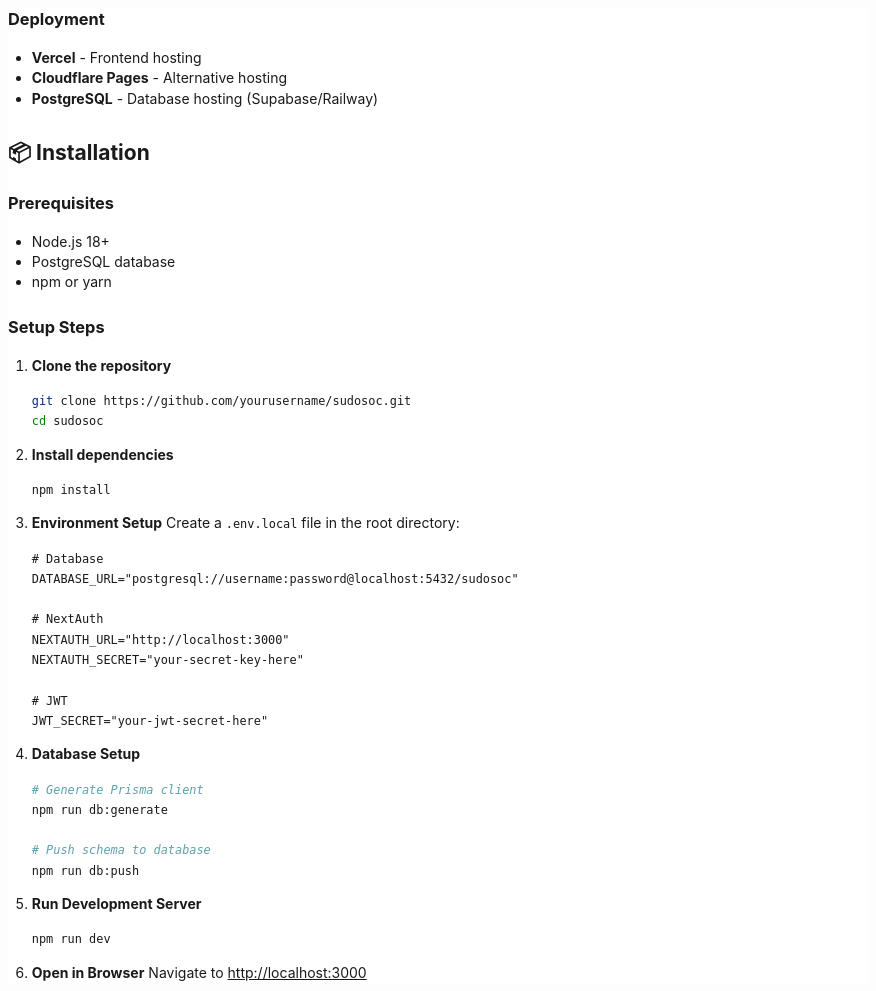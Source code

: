 ### Deployment
- **Vercel** - Frontend hosting
- **Cloudflare Pages** - Alternative hosting
- **PostgreSQL** - Database hosting (Supabase/Railway)

## 📦 Installation

### Prerequisites
- Node.js 18+ 
- PostgreSQL database
- npm or yarn

### Setup Steps

1. **Clone the repository**
   ```bash
   git clone https://github.com/yourusername/sudosoc.git
   cd sudosoc
   ```

2. **Install dependencies**
   ```bash
   npm install
   ```

3. **Environment Setup**
   Create a `.env.local` file in the root directory:
   ```env
   # Database
   DATABASE_URL="postgresql://username:password@localhost:5432/sudosoc"
   
   # NextAuth
   NEXTAUTH_URL="http://localhost:3000"
   NEXTAUTH_SECRET="your-secret-key-here"
   
   # JWT
   JWT_SECRET="your-jwt-secret-here"
   ```

4. **Database Setup**
   ```bash
   # Generate Prisma client
   npm run db:generate
   
   # Push schema to database
   npm run db:push
   ```

5. **Run Development Server**
   ```bash
   npm run dev
   ```

6. **Open in Browser**
   Navigate to [http://localhost:3000](http://localhost:3000)
